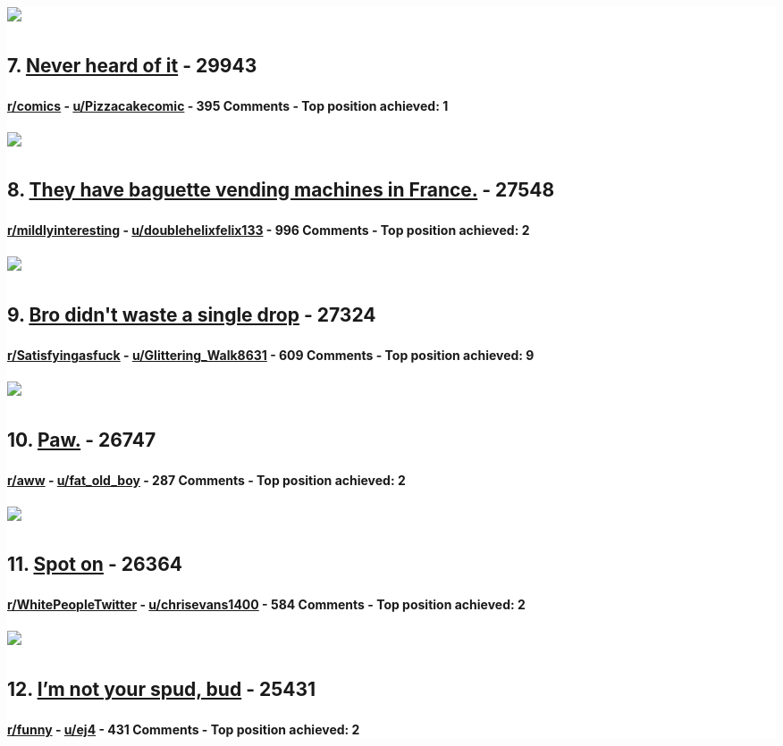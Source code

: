 <a href="https://www.businessinsider.com/lauren-boebert-may-have-doomed-reelection-gop-majority-2023-9?op=1"><img src="https://b.thumbs.redditmedia.com/ygTpHVOcfbFKNwf1GaTQ_6s5XC1Kz0Rcs0SBLsfXIZs.jpg"></img></a>

## 7. [Never heard of it](http://reddit.com/r/comics/comments/16ls7u3/never_heard_of_it/) - 29943
#### [r/comics](http://reddit.com/r/comics) - [u/Pizzacakecomic](http://reddit.com/u/Pizzacakecomic) - 395 Comments - Top position achieved: 1

<a href="https://i.redd.it/ytqtwtn4vzob1.png"><img src="https://b.thumbs.redditmedia.com/WIp64LVbxIkI9RIbhi0sAV1VW889bsluMmJjqBgEWUQ.jpg"></img></a>

## 8. [They have baguette vending machines in France.](http://reddit.com/r/mildlyinteresting/comments/16lr7xk/they_have_baguette_vending_machines_in_france/) - 27548
#### [r/mildlyinteresting](http://reddit.com/r/mildlyinteresting) - [u/doublehelixfelix133](http://reddit.com/u/doublehelixfelix133) - 996 Comments - Top position achieved: 2

<a href="https://i.redd.it/1sz76n5clzob1.jpg"><img src="https://b.thumbs.redditmedia.com/zXiWE3KdDTYMXw_7F0ZnMgQIhRfzsLEkvm9yaNRsYZI.jpg"></img></a>

## 9. [Bro didn't waste a single drop](http://reddit.com/r/Satisfyingasfuck/comments/16lyaky/bro_didnt_waste_a_single_drop/) - 27324
#### [r/Satisfyingasfuck](http://reddit.com/r/Satisfyingasfuck) - [u/Glittering_Walk8631](http://reddit.com/u/Glittering_Walk8631) - 609 Comments - Top position achieved: 9

<a href="https://v.redd.it/ar5rivnf61pb1"><img src="https://a.thumbs.redditmedia.com/AC8sNxUGD0a3DRm7CkCxqEt4GpWC-mIvzU1wZ1LgK48.jpg"></img></a>

## 10. [Paw.](http://reddit.com/r/aww/comments/16llea6/paw/) - 26747
#### [r/aww](http://reddit.com/r/aww) - [u/fat_old_boy](http://reddit.com/u/fat_old_boy) - 287 Comments - Top position achieved: 2

<a href="https://v.redd.it/o989pdw1wxob1"><img src="https://external-preview.redd.it/ODdlejMwbjF3eG9iMST4Qq2pL7_1HiALda6EnFe6h1CxQjsc3Hsodnf9t9fy.png?width=140&amp;height=140&amp;crop=140:140,smart&amp;format=jpg&amp;v=enabled&amp;lthumb=true&amp;s=936ecf0054d0969fbeda15ab7557234d1cb1bf28"></img></a>

## 11. [Spot on](http://reddit.com/r/WhitePeopleTwitter/comments/16m3h1q/spot_on/) - 26364
#### [r/WhitePeopleTwitter](http://reddit.com/r/WhitePeopleTwitter) - [u/chrisevans1400](http://reddit.com/u/chrisevans1400) - 584 Comments - Top position achieved: 2

<a href="https://i.redd.it/pgtv9whi62pb1.jpg"><img src="https://b.thumbs.redditmedia.com/wgNBNc80DLsZCwmyA4P9l5zUdRoY7u7YPtBXv5ys0gY.jpg"></img></a>

## 12. [I’m not your spud, bud](http://reddit.com/r/funny/comments/16m0cqf/im_not_your_spud_bud/) - 25431
#### [r/funny](http://reddit.com/r/funny) - [u/ej4](http://reddit.com/u/ej4) - 431 Comments - Top position achieved: 2
